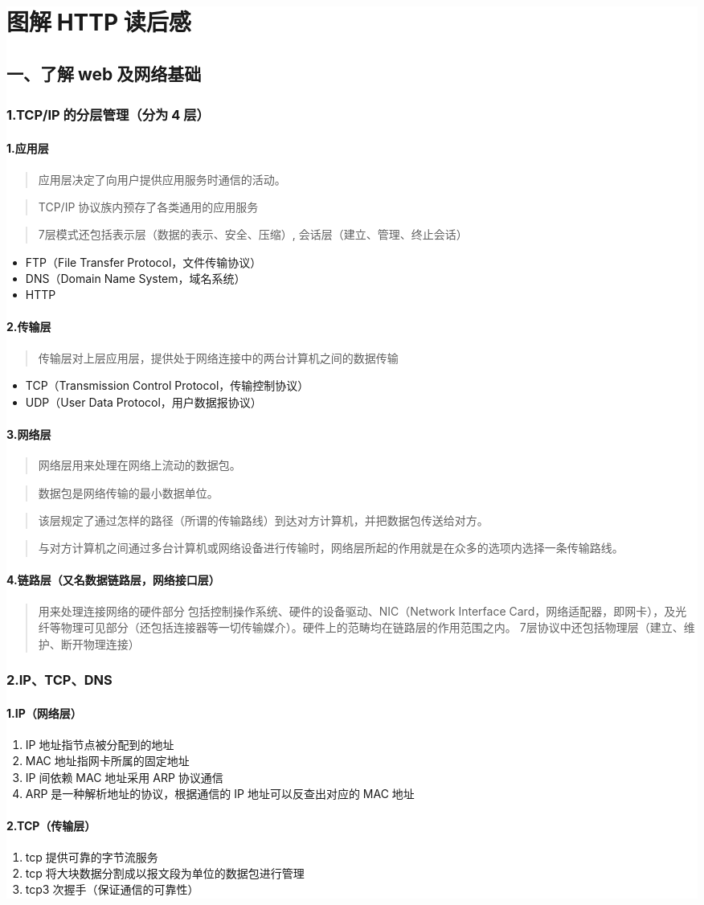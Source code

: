 # 图解 HTTP 读后感

## 一、了解 web 及网络基础

### 1.TCP/IP 的分层管理（分为 4 层）

#### 1.应用层

> 应用层决定了向用户提供应用服务时通信的活动。

> TCP/IP 协议族内预存了各类通用的应用服务

> 7层模式还包括表示层（数据的表示、安全、压缩）, 会话层（建立、管理、终止会话）

- FTP（File Transfer Protocol，文件传输协议）
- DNS（Domain Name System，域名系统）
- HTTP

#### 2.传输层

> 传输层对上层应用层，提供处于网络连接中的两台计算机之间的数据传输

- TCP（Transmission Control Protocol，传输控制协议）
- UDP（User Data Protocol，用户数据报协议）

#### 3.网络层

> 网络层用来处理在网络上流动的数据包。

> 数据包是网络传输的最小数据单位。

> 该层规定了通过怎样的路径（所谓的传输路线）到达对方计算机，并把数据包传送给对方。

> 与对方计算机之间通过多台计算机或网络设备进行传输时，网络层所起的作用就是在众多的选项内选择一条传输路线。

#### 4.链路层（又名数据链路层，网络接口层）

> 用来处理连接网络的硬件部分
> 包括控制操作系统、硬件的设备驱动、NIC（Network Interface Card，网络适配器，即网卡），及光纤等物理可见部分（还包括连接器等一切传输媒介）。硬件上的范畴均在链路层的作用范围之内。
> 7层协议中还包括物理层（建立、维护、断开物理连接）

### 2.IP、TCP、DNS

#### 1.IP（网络层）

1. IP 地址指节点被分配到的地址
2. MAC 地址指网卡所属的固定地址
3. IP 间依赖 MAC 地址采用 ARP 协议通信
4. ARP 是一种解析地址的协议，根据通信的 IP 地址可以反查出对应的 MAC 地址

#### 2.TCP（传输层）

1. tcp 提供可靠的字节流服务
2. tcp 将大块数据分割成以报文段为单位的数据包进行管理
3. tcp3 次握手（保证通信的可靠性）
